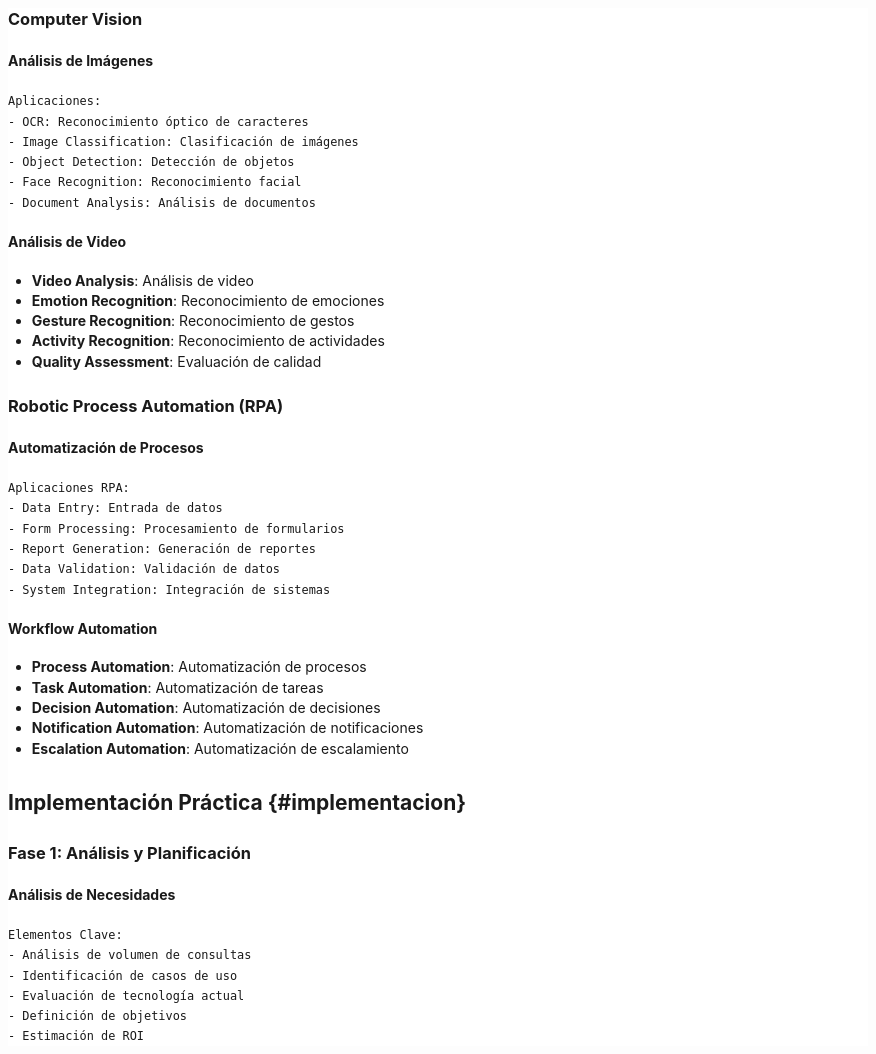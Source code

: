 ### Computer Vision

#### Análisis de Imágenes
```
Aplicaciones:
- OCR: Reconocimiento óptico de caracteres
- Image Classification: Clasificación de imágenes
- Object Detection: Detección de objetos
- Face Recognition: Reconocimiento facial
- Document Analysis: Análisis de documentos
```

#### Análisis de Video
- **Video Analysis**: Análisis de video
- **Emotion Recognition**: Reconocimiento de emociones
- **Gesture Recognition**: Reconocimiento de gestos
- **Activity Recognition**: Reconocimiento de actividades
- **Quality Assessment**: Evaluación de calidad

### Robotic Process Automation (RPA)

#### Automatización de Procesos
```
Aplicaciones RPA:
- Data Entry: Entrada de datos
- Form Processing: Procesamiento de formularios
- Report Generation: Generación de reportes
- Data Validation: Validación de datos
- System Integration: Integración de sistemas
```

#### Workflow Automation
- **Process Automation**: Automatización de procesos
- **Task Automation**: Automatización de tareas
- **Decision Automation**: Automatización de decisiones
- **Notification Automation**: Automatización de notificaciones
- **Escalation Automation**: Automatización de escalamiento

## Implementación Práctica {#implementacion}

### Fase 1: Análisis y Planificación

#### Análisis de Necesidades
```
Elementos Clave:
- Análisis de volumen de consultas
- Identificación de casos de uso
- Evaluación de tecnología actual
- Definición de objetivos
- Estimación de ROI
```
